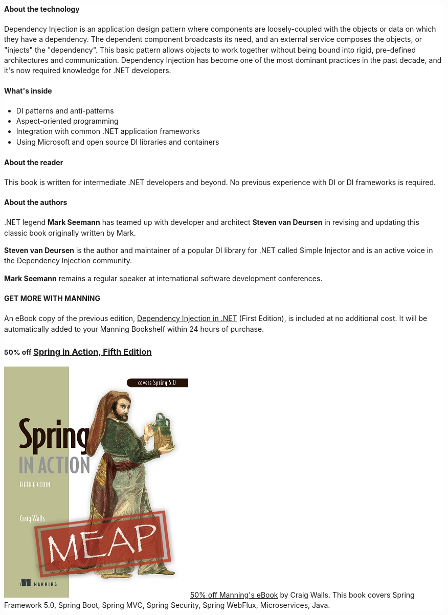 #### About the technology
Dependency Injection is an application design pattern where components are loosely-coupled with the objects or data on which they have a dependency. The dependent component broadcasts its need, and an external service composes the objects, or "injects" the "dependency". This basic pattern allows objects to work together without being bound into rigid, pre-defined architectures and communication. Dependency Injection has become one of the most dominant practices in the past decade, and it's now required knowledge for .NET developers.

#### What's inside
* DI patterns and anti-patterns
* Aspect-oriented programming
* Integration with common .NET application frameworks
* Using Microsoft and open source DI libraries and containers

#### About the reader
This book is written for intermediate .NET developers and beyond. No previous experience with DI or DI frameworks is required.

#### About the authors
.NET legend **Mark Seemann** has teamed up with developer and architect **Steven van Deursen** in revising and updating this classic book originally written by Mark. 

**Steven van Deursen** is the author and maintainer of a popular DI library for .NET called Simple Injector and is an active voice in the Dependency Injection community. 

**Mark Seemann** remains a regular speaker at international software development conferences.

#### GET MORE WITH MANNING
An eBook copy of the previous edition, [Dependency Injection in .NET](https://www.manning.com/books/dependency-injection-in-dot-net) (First Edition), is included at no additional cost. It will be automatically added to your Manning Bookshelf within 24 hours of purchase.

### <a name="manning-daily-2"></a><small>50% off</small> [Spring in Action, Fifth Edition](https://www.manning.com/dotd) 
[![Spring in Action, Fifth Edition](/assets/img/learning/manning/spring-in-action-fifth-edition.png)](https://www.manning.com/dotd)
[50% off Manning's eBook](https://www.manning.com/dotd) by Craig Walls. This book covers Spring Framework 5.0, Spring Boot, Spring MVC, Spring Security, Spring WebFlux, Microservices, Java.
